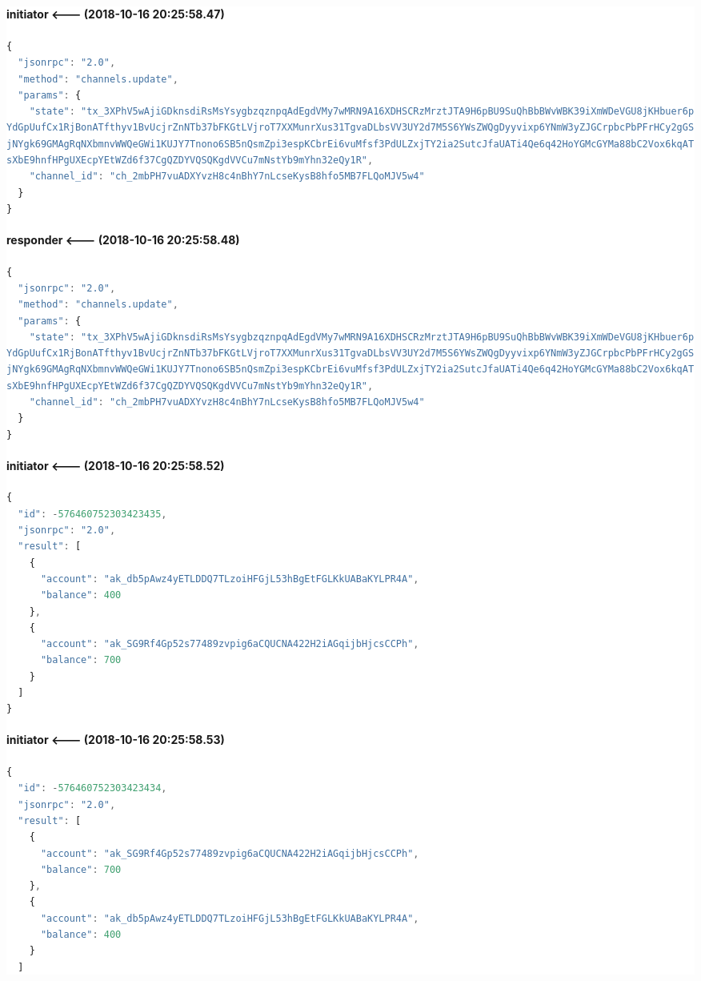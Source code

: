 #### initiator <--- (2018-10-16 20:25:58.47)
```javascript
{
  "jsonrpc": "2.0",
  "method": "channels.update",
  "params": {
    "state": "tx_3XPhV5wAjiGDknsdiRsMsYsygbzqznpqAdEgdVMy7wMRN9A16XDHSCRzMrztJTA9H6pBU9SuQhBbBWvWBK39iXmWDeVGU8jKHbuer6pYdGpUufCx1RjBonATfthyv1BvUcjrZnNTb37bFKGtLVjroT7XXMunrXus31TgvaDLbsVV3UY2d7M5S6YWsZWQgDyyvixp6YNmW3yZJGCrpbcPbPFrHCy2gGSjNYgk69GMAgRqNXbmnvWWQeGWi1KUJY7Tnono6SB5nQsmZpi3espKCbrEi6vuMfsf3PdULZxjTY2ia2SutcJfaUATi4Qe6q42HoYGMcGYMa88bC2Vox6kqATsXbE9hnfHPgUXEcpYEtWZd6f37CgQZDYVQSQKgdVVCu7mNstYb9mYhn32eQy1R",
    "channel_id": "ch_2mbPH7vuADXYvzH8c4nBhY7nLcseKysB8hfo5MB7FLQoMJV5w4"
  }
}
```

#### responder <--- (2018-10-16 20:25:58.48)
```javascript
{
  "jsonrpc": "2.0",
  "method": "channels.update",
  "params": {
    "state": "tx_3XPhV5wAjiGDknsdiRsMsYsygbzqznpqAdEgdVMy7wMRN9A16XDHSCRzMrztJTA9H6pBU9SuQhBbBWvWBK39iXmWDeVGU8jKHbuer6pYdGpUufCx1RjBonATfthyv1BvUcjrZnNTb37bFKGtLVjroT7XXMunrXus31TgvaDLbsVV3UY2d7M5S6YWsZWQgDyyvixp6YNmW3yZJGCrpbcPbPFrHCy2gGSjNYgk69GMAgRqNXbmnvWWQeGWi1KUJY7Tnono6SB5nQsmZpi3espKCbrEi6vuMfsf3PdULZxjTY2ia2SutcJfaUATi4Qe6q42HoYGMcGYMa88bC2Vox6kqATsXbE9hnfHPgUXEcpYEtWZd6f37CgQZDYVQSQKgdVVCu7mNstYb9mYhn32eQy1R",
    "channel_id": "ch_2mbPH7vuADXYvzH8c4nBhY7nLcseKysB8hfo5MB7FLQoMJV5w4"
  }
}
```

#### initiator <--- (2018-10-16 20:25:58.52)
```javascript
{
  "id": -576460752303423435,
  "jsonrpc": "2.0",
  "result": [
    {
      "account": "ak_db5pAwz4yETLDDQ7TLzoiHFGjL53hBgEtFGLKkUABaKYLPR4A",
      "balance": 400
    },
    {
      "account": "ak_SG9Rf4Gp52s77489zvpig6aCQUCNA422H2iAGqijbHjcsCCPh",
      "balance": 700
    }
  ]
}
```

#### initiator <--- (2018-10-16 20:25:58.53)
```javascript
{
  "id": -576460752303423434,
  "jsonrpc": "2.0",
  "result": [
    {
      "account": "ak_SG9Rf4Gp52s77489zvpig6aCQUCNA422H2iAGqijbHjcsCCPh",
      "balance": 700
    },
    {
      "account": "ak_db5pAwz4yETLDDQ7TLzoiHFGjL53hBgEtFGLKkUABaKYLPR4A",
      "balance": 400
    }
  ]
```